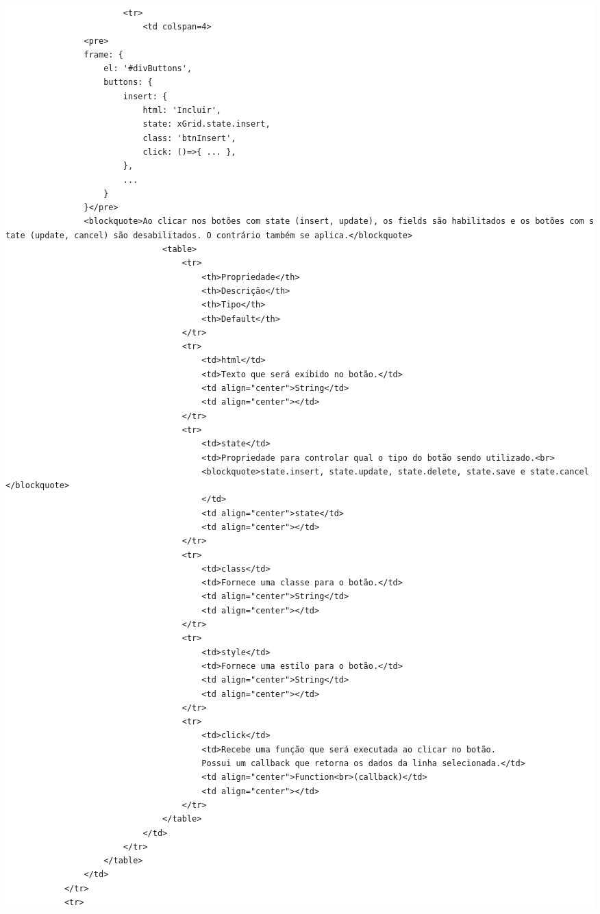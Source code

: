                             <tr>
                                <td colspan=4>
                    <pre>
                    frame: {
                        el: '#divButtons',
                        buttons: {
                            insert: {
                                html: 'Incluir',
                                state: xGrid.state.insert,
                                class: 'btnInsert',
                                click: ()=>{ ... },
                            },
                            ...
                        }
                    }</pre>
                    <blockquote>Ao clicar nos botões com state (insert, update), os fields são habilitados e os botões com state (update, cancel) são desabilitados. O contrário também se aplica.</blockquote>
                                    <table>
                                        <tr>
                                            <th>Propriedade</th>
                                            <th>Descrição</th>
                                            <th>Tipo</th>
                                            <th>Default</th>
                                        </tr>
                                        <tr>
                                            <td>html</td>
                                            <td>Texto que será exibido no botão.</td>
                                            <td align="center">String</td>
                                            <td align="center"></td>
                                        </tr>
                                        <tr>
                                            <td>state</td>
                                            <td>Propriedade para controlar qual o tipo do botão sendo utilizado.<br>
                                            <blockquote>state.insert, state.update, state.delete, state.save e state.cancel</blockquote>
                                            </td>
                                            <td align="center">state</td>
                                            <td align="center"></td>
                                        </tr>
                                        <tr>
                                            <td>class</td>
                                            <td>Fornece uma classe para o botão.</td>
                                            <td align="center">String</td>
                                            <td align="center"></td>
                                        </tr>
                                        <tr>
                                            <td>style</td>
                                            <td>Fornece uma estilo para o botão.</td>
                                            <td align="center">String</td>
                                            <td align="center"></td>
                                        </tr>
                                        <tr>
                                            <td>click</td>
                                            <td>Recebe uma função que será executada ao clicar no botão.
                                            Possui um callback que retorna os dados da linha selecionada.</td>
                                            <td align="center">Function<br>(callback)</td>
                                            <td align="center"></td>
                                        </tr>
                                    </table>
                                </td>
                            </tr>
                        </table>
                    </td>
                </tr>
                <tr>